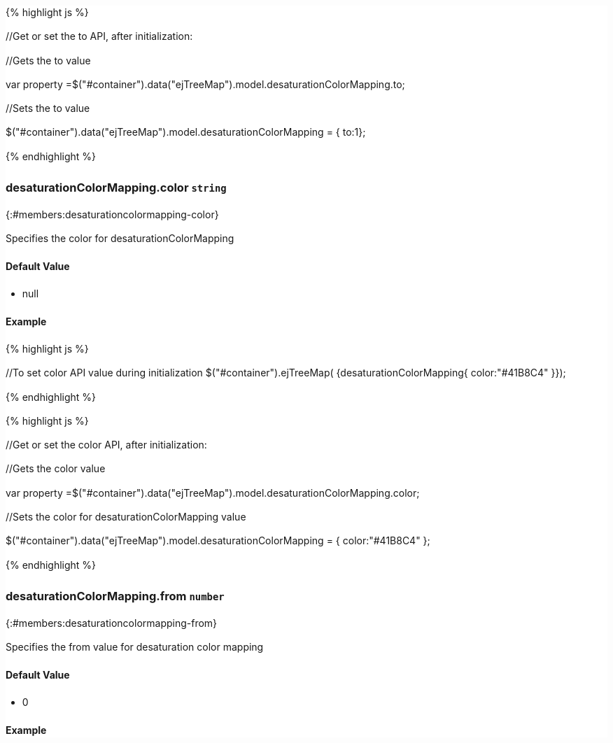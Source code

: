 
{% highlight js %}
 
//Get or set the to API, after initialization:
   
   //Gets the to value 
   
   var property =$("#container").data("ejTreeMap").model.desaturationColorMapping.to;
 
   //Sets the to value 
   
   $("#container").data("ejTreeMap").model.desaturationColorMapping = { to:1}; 

{% endhighlight %}


### desaturationColorMapping.color `string`
{:#members:desaturationcolormapping-color}

Specifies the color for desaturationColorMapping


#### Default Value

* null

#### Example

{% highlight js %}
 
//To set color API value during initialization 
  $("#container").ejTreeMap( {desaturationColorMapping{ color:"#41B8C4" }});

{% endhighlight %}


{% highlight js %}
 
//Get or set the color API, after initialization:
   
   //Gets the color value 
   
   var property =$("#container").data("ejTreeMap").model.desaturationColorMapping.color;
 
   //Sets the color for desaturationColorMapping value 
   
   $("#container").data("ejTreeMap").model.desaturationColorMapping = { color:"#41B8C4" }; 

{% endhighlight %}


### desaturationColorMapping.from `number`
{:#members:desaturationcolormapping-from}

Specifies the from value for desaturation color mapping

#### Default Value

* 0

#### Example

